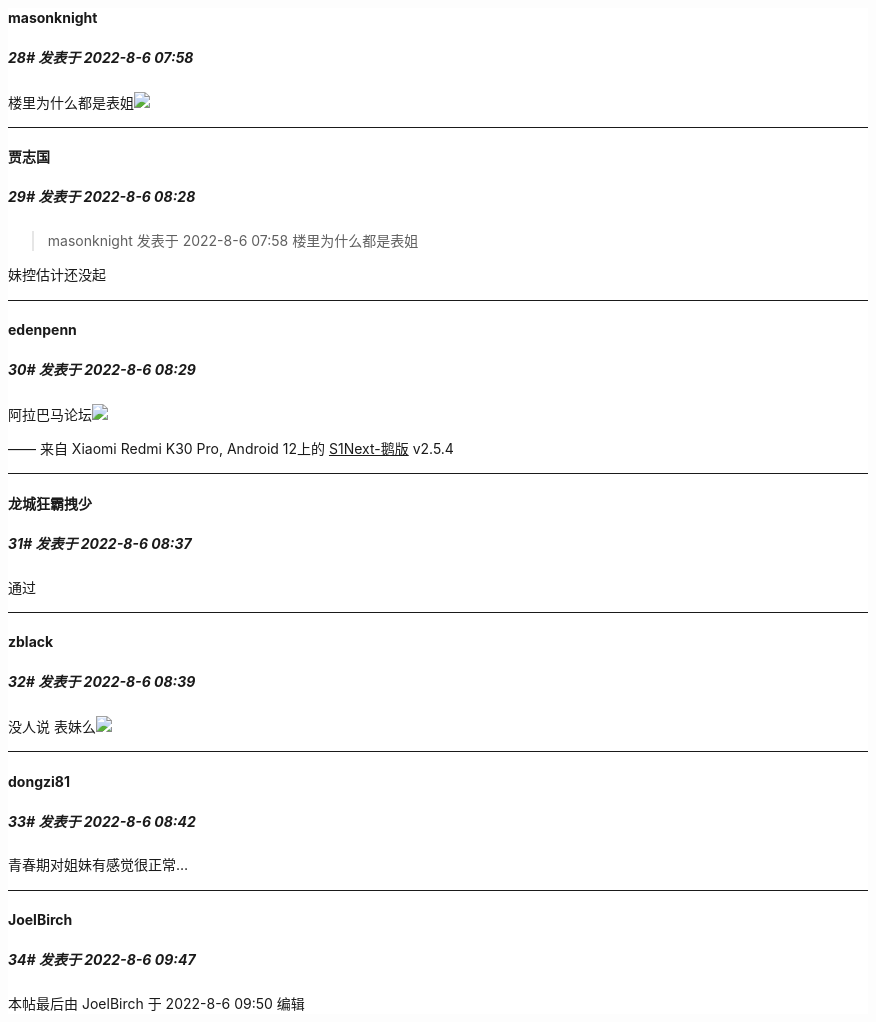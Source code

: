 ####  masonknight  
##### 28#       发表于 2022-8-6 07:58

楼里为什么都是表姐<img src="https://static.saraba1st.com/image/smiley/face2017/024.png" referrerpolicy="no-referrer">

*****

####  贾志国  
##### 29#       发表于 2022-8-6 08:28

<blockquote>masonknight 发表于 2022-8-6 07:58
楼里为什么都是表姐</blockquote>
妹控估计还没起

*****

####  edenpenn  
##### 30#       发表于 2022-8-6 08:29

阿拉巴马论坛<img src="https://static.saraba1st.com/image/smiley/face2017/067.png" referrerpolicy="no-referrer">

—— 来自 Xiaomi Redmi K30 Pro, Android 12上的 [S1Next-鹅版](https://github.com/ykrank/S1-Next/releases) v2.5.4



*****

####  龙城狂霸拽少  
##### 31#       发表于 2022-8-6 08:37

通过

*****

####  zblack  
##### 32#       发表于 2022-8-6 08:39

没人说 表妹么<img src="https://static.saraba1st.com/image/smiley/face2017/009.gif" referrerpolicy="no-referrer">

*****

####  dongzi81  
##### 33#       发表于 2022-8-6 08:42

青春期对姐妹有感觉很正常…

*****

####  JoelBirch  
##### 34#       发表于 2022-8-6 09:47

 本帖最后由 JoelBirch 于 2022-8-6 09:50 编辑 
